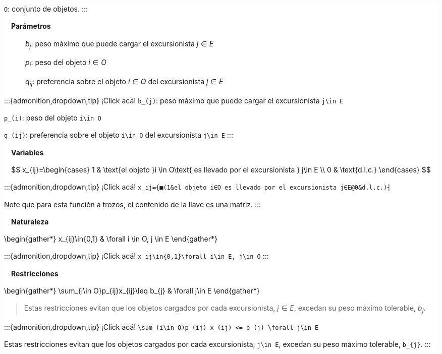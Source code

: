 `O`: conjunto de objetos.
:::

&ensp;&ensp;**Parámetros**

&ensp;&ensp;&ensp;&ensp;&ensp;&ensp;$b_{j}$: peso máximo que puede cargar el excursionista $j\in E$

&ensp;&ensp;&ensp;&ensp;&ensp;&ensp;$p_{i}$: peso del objeto $i\in O$

&ensp;&ensp;&ensp;&ensp;&ensp;&ensp;$q_{ij}$: preferencia sobre el objeto $i\in O$ del excursionista $j\in E$

:::{admonition,dropdown,tip} ¡Click acá!
`b_(j)`: peso máximo que puede cargar el excursionista `j\in E`

`p_(i)`: peso del objeto `i\in O`

`q_(ij)`: preferencia sobre el objeto `i\in O` del excursionista `j\in E`
:::

&ensp;&ensp;**Variables**

$$
	x_{ij}=\begin{cases}
					1 & \text{el objeto }i \in O\text{ es llevado por el excursionista } j\in E \\
					0 & \text{d.l.c.}
   \end{cases}
$$

:::{admonition,dropdown,tip} ¡Click acá!
`x_ij={■(1&el objeto i∈O es llevado por el excursionista j∈E@0&d.l.c.)┤`

Note que para esta función a trozos, el contenido de la llave es una matriz.
:::

&ensp;&ensp;**Naturaleza**

\begin{gather*}
	x_{ij}\in\{0,1\} & \forall i \in O, j \in E
\end{gather*}

:::{admonition,dropdown,tip} ¡Click acá!
`x_ij\in{0,1}\forall i\in E, j\in O`
:::

&ensp;&ensp;**Restricciones**

\begin{gather*}
		\sum_{i\in O}p_{ij}x_{ij}\leq b_{j} & \forall j\in E
\end{gather*}

> Estas restricciones evitan que los objetos cargados por cada excursionista, $j\in E$, excedan su peso máximo tolerable, $b_{j}$.

:::{admonition,dropdown,tip} ¡Click acá!
`\sum_(i\in O)p_(ij) x_(ij) <= b_(j) \forall j\in E`

Estas restricciones evitan que los objetos cargados por cada excursionista, `j\in E`, excedan su peso máximo tolerable, `b_{j}`.
:::
